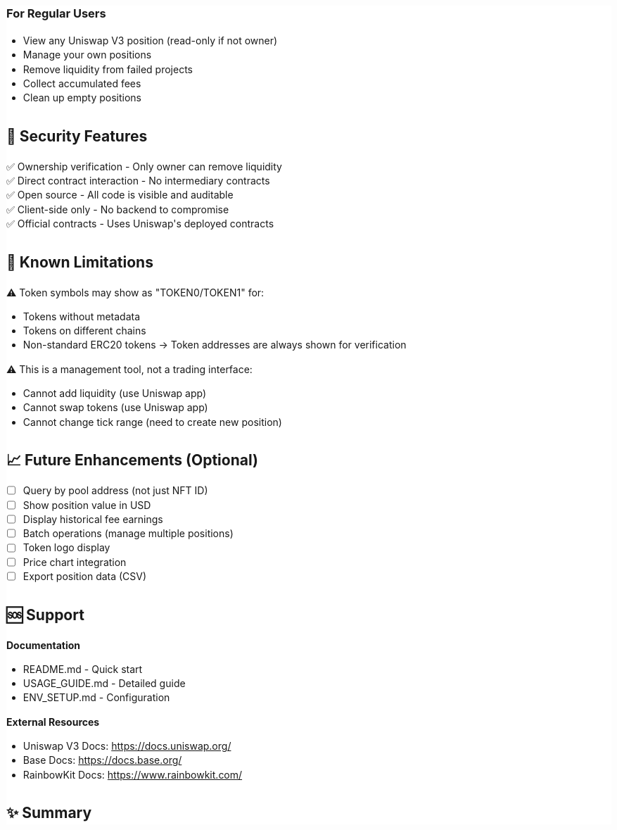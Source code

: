 ### For Regular Users
- View any Uniswap V3 position (read-only if not owner)
- Manage your own positions
- Remove liquidity from failed projects
- Collect accumulated fees
- Clean up empty positions

## 🔐 Security Features

✅ Ownership verification - Only owner can remove liquidity  
✅ Direct contract interaction - No intermediary contracts  
✅ Open source - All code is visible and auditable  
✅ Client-side only - No backend to compromise  
✅ Official contracts - Uses Uniswap's deployed contracts  

## 🐛 Known Limitations

⚠️ Token symbols may show as "TOKEN0/TOKEN1" for:
- Tokens without metadata
- Tokens on different chains
- Non-standard ERC20 tokens
→ Token addresses are always shown for verification

⚠️ This is a management tool, not a trading interface:
- Cannot add liquidity (use Uniswap app)
- Cannot swap tokens (use Uniswap app)
- Cannot change tick range (need to create new position)

## 📈 Future Enhancements (Optional)

- [ ] Query by pool address (not just NFT ID)
- [ ] Show position value in USD
- [ ] Display historical fee earnings
- [ ] Batch operations (manage multiple positions)
- [ ] Token logo display
- [ ] Price chart integration
- [ ] Export position data (CSV)

## 🆘 Support

**Documentation**
- README.md - Quick start
- USAGE_GUIDE.md - Detailed guide
- ENV_SETUP.md - Configuration

**External Resources**
- Uniswap V3 Docs: https://docs.uniswap.org/
- Base Docs: https://docs.base.org/
- RainbowKit Docs: https://www.rainbowkit.com/

## ✨ Summary
